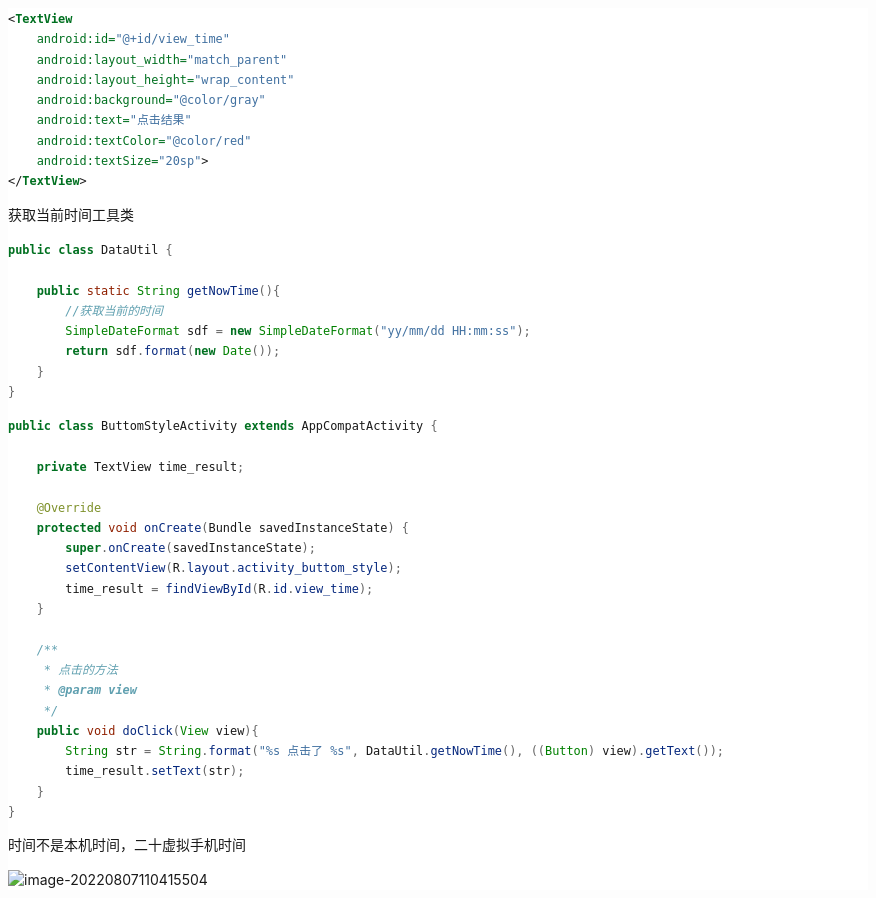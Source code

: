```xml
<TextView
    android:id="@+id/view_time"
    android:layout_width="match_parent"
    android:layout_height="wrap_content"
    android:background="@color/gray"
    android:text="点击结果"
    android:textColor="@color/red"
    android:textSize="20sp">
</TextView>
```



获取当前时间工具类

```java
public class DataUtil {

    public static String getNowTime(){
        //获取当前的时间
        SimpleDateFormat sdf = new SimpleDateFormat("yy/mm/dd HH:mm:ss");
        return sdf.format(new Date());
    }
}
```

```java
public class ButtomStyleActivity extends AppCompatActivity {

    private TextView time_result;

    @Override
    protected void onCreate(Bundle savedInstanceState) {
        super.onCreate(savedInstanceState);
        setContentView(R.layout.activity_buttom_style);
        time_result = findViewById(R.id.view_time);
    }

    /**
     * 点击的方法
     * @param view
     */
    public void doClick(View view){
        String str = String.format("%s 点击了 %s", DataUtil.getNowTime(), ((Button) view).getText());
        time_result.setText(str);
    }
}
```

时间不是本机时间，二十虚拟手机时间

![image-20220807110415504](https://xingqiu-tuchuang-1256524210.cos.ap-shanghai.myqcloud.com/2767/image-20220807110415504.png)



